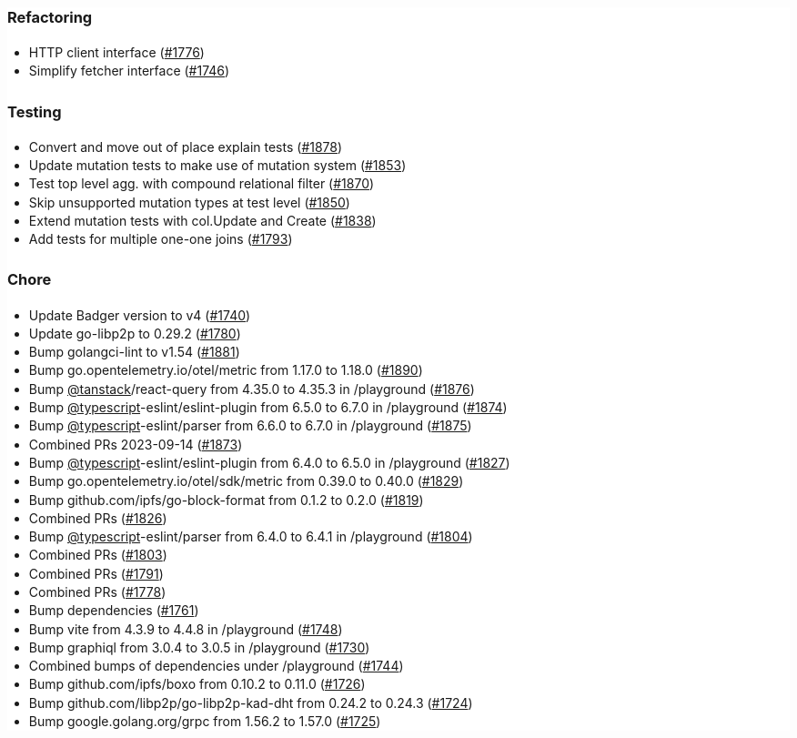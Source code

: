 ### Refactoring

* HTTP client interface ([#1776](https://github.com/sourcenetwork/defradb/issues/1776))
* Simplify fetcher interface ([#1746](https://github.com/sourcenetwork/defradb/issues/1746))

### Testing

* Convert and move out of place explain tests ([#1878](https://github.com/sourcenetwork/defradb/issues/1878))
* Update mutation tests to make use of mutation system ([#1853](https://github.com/sourcenetwork/defradb/issues/1853))
* Test top level agg. with compound relational filter ([#1870](https://github.com/sourcenetwork/defradb/issues/1870))
* Skip unsupported mutation types at test level ([#1850](https://github.com/sourcenetwork/defradb/issues/1850))
* Extend mutation tests with col.Update and Create ([#1838](https://github.com/sourcenetwork/defradb/issues/1838))
* Add tests for multiple one-one joins ([#1793](https://github.com/sourcenetwork/defradb/issues/1793))

### Chore

* Update Badger version to v4 ([#1740](https://github.com/sourcenetwork/defradb/issues/1740))
* Update go-libp2p to 0.29.2 ([#1780](https://github.com/sourcenetwork/defradb/issues/1780))
* Bump golangci-lint to v1.54 ([#1881](https://github.com/sourcenetwork/defradb/issues/1881))
* Bump go.opentelemetry.io/otel/metric from 1.17.0 to 1.18.0 ([#1890](https://github.com/sourcenetwork/defradb/issues/1890))
* Bump [@tanstack](https://github.com/tanstack)/react-query from 4.35.0 to 4.35.3 in /playground ([#1876](https://github.com/sourcenetwork/defradb/issues/1876))
* Bump [@typescript](https://github.com/typescript)-eslint/eslint-plugin from 6.5.0 to 6.7.0 in /playground ([#1874](https://github.com/sourcenetwork/defradb/issues/1874))
* Bump [@typescript](https://github.com/typescript)-eslint/parser from 6.6.0 to 6.7.0 in /playground ([#1875](https://github.com/sourcenetwork/defradb/issues/1875))
* Combined PRs 2023-09-14 ([#1873](https://github.com/sourcenetwork/defradb/issues/1873))
* Bump [@typescript](https://github.com/typescript)-eslint/eslint-plugin from 6.4.0 to 6.5.0 in /playground ([#1827](https://github.com/sourcenetwork/defradb/issues/1827))
* Bump go.opentelemetry.io/otel/sdk/metric from 0.39.0 to 0.40.0 ([#1829](https://github.com/sourcenetwork/defradb/issues/1829))
* Bump github.com/ipfs/go-block-format from 0.1.2 to 0.2.0 ([#1819](https://github.com/sourcenetwork/defradb/issues/1819))
* Combined PRs ([#1826](https://github.com/sourcenetwork/defradb/issues/1826))
* Bump [@typescript](https://github.com/typescript)-eslint/parser from 6.4.0 to 6.4.1 in /playground ([#1804](https://github.com/sourcenetwork/defradb/issues/1804))
* Combined PRs ([#1803](https://github.com/sourcenetwork/defradb/issues/1803))
* Combined PRs ([#1791](https://github.com/sourcenetwork/defradb/issues/1791))
* Combined PRs ([#1778](https://github.com/sourcenetwork/defradb/issues/1778))
* Bump dependencies ([#1761](https://github.com/sourcenetwork/defradb/issues/1761))
* Bump vite from 4.3.9 to 4.4.8 in /playground ([#1748](https://github.com/sourcenetwork/defradb/issues/1748))
* Bump graphiql from 3.0.4 to 3.0.5 in /playground ([#1730](https://github.com/sourcenetwork/defradb/issues/1730))
* Combined bumps of dependencies under /playground ([#1744](https://github.com/sourcenetwork/defradb/issues/1744))
* Bump github.com/ipfs/boxo from 0.10.2 to 0.11.0 ([#1726](https://github.com/sourcenetwork/defradb/issues/1726))
* Bump github.com/libp2p/go-libp2p-kad-dht from 0.24.2 to 0.24.3 ([#1724](https://github.com/sourcenetwork/defradb/issues/1724))
* Bump google.golang.org/grpc from 1.56.2 to 1.57.0 ([#1725](https://github.com/sourcenetwork/defradb/issues/1725))

